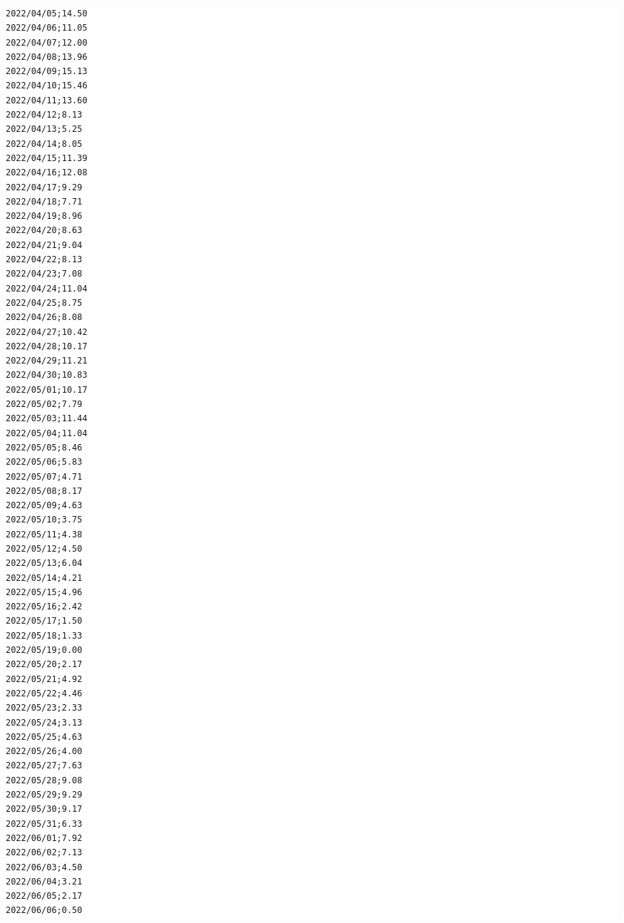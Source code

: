 ```
2022/04/05;14.50
2022/04/06;11.05
2022/04/07;12.00
2022/04/08;13.96
2022/04/09;15.13
2022/04/10;15.46
2022/04/11;13.60
2022/04/12;8.13
2022/04/13;5.25
2022/04/14;8.05
2022/04/15;11.39
2022/04/16;12.08
2022/04/17;9.29
2022/04/18;7.71
2022/04/19;8.96
2022/04/20;8.63
2022/04/21;9.04
2022/04/22;8.13
2022/04/23;7.08
2022/04/24;11.04
2022/04/25;8.75
2022/04/26;8.08
2022/04/27;10.42
2022/04/28;10.17
2022/04/29;11.21
2022/04/30;10.83
2022/05/01;10.17
2022/05/02;7.79
2022/05/03;11.44
2022/05/04;11.04
2022/05/05;8.46
2022/05/06;5.83
2022/05/07;4.71
2022/05/08;8.17
2022/05/09;4.63
2022/05/10;3.75
2022/05/11;4.38
2022/05/12;4.50
2022/05/13;6.04
2022/05/14;4.21
2022/05/15;4.96
2022/05/16;2.42
2022/05/17;1.50
2022/05/18;1.33
2022/05/19;0.00
2022/05/20;2.17
2022/05/21;4.92
2022/05/22;4.46
2022/05/23;2.33
2022/05/24;3.13
2022/05/25;4.63
2022/05/26;4.00
2022/05/27;7.63
2022/05/28;9.08
2022/05/29;9.29
2022/05/30;9.17
2022/05/31;6.33
2022/06/01;7.92
2022/06/02;7.13
2022/06/03;4.50
2022/06/04;3.21
2022/06/05;2.17
2022/06/06;0.50
```